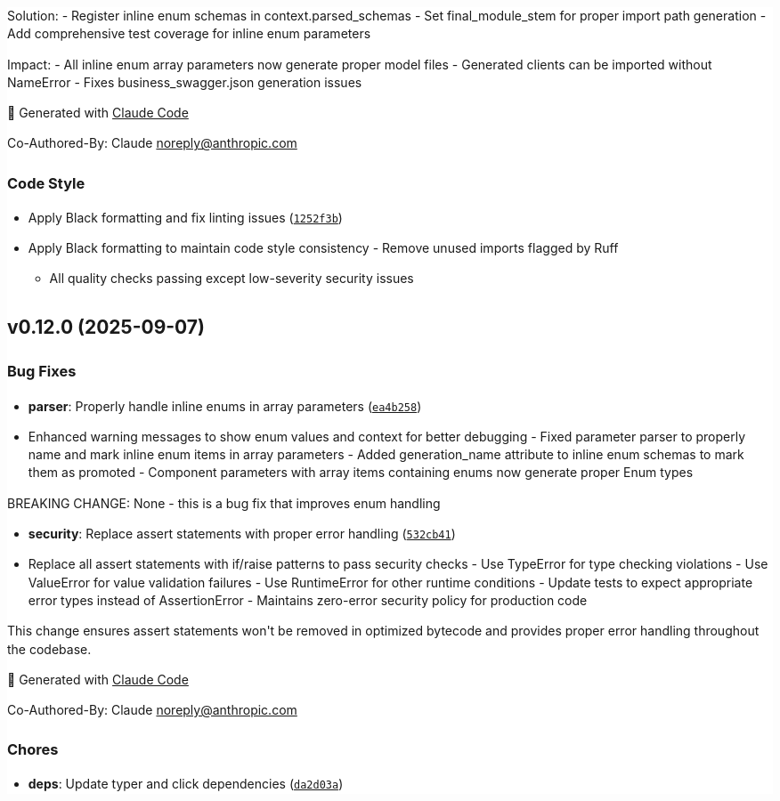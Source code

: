 Solution: - Register inline enum schemas in context.parsed_schemas - Set final_module_stem for
  proper import path generation - Add comprehensive test coverage for inline enum parameters

Impact: - All inline enum array parameters now generate proper model files - Generated clients can
  be imported without NameError - Fixes business_swagger.json generation issues

🤖 Generated with [Claude Code](https://claude.ai/code)

Co-Authored-By: Claude <noreply@anthropic.com>

### Code Style

- Apply Black formatting and fix linting issues
  ([`1252f3b`](https://github.com/mindhiveoy/pyopenapi_gen/commit/1252f3bfa37568ba9743f283b6cceb3b52a54a1d))

- Apply Black formatting to maintain code style consistency - Remove unused imports flagged by Ruff
  - All quality checks passing except low-severity security issues


## v0.12.0 (2025-09-07)

### Bug Fixes

- **parser**: Properly handle inline enums in array parameters
  ([`ea4b258`](https://github.com/mindhiveoy/pyopenapi_gen/commit/ea4b258ade22cd7448047eeda83d86afb74c354e))

- Enhanced warning messages to show enum values and context for better debugging - Fixed parameter
  parser to properly name and mark inline enum items in array parameters - Added generation_name
  attribute to inline enum schemas to mark them as promoted - Component parameters with array items
  containing enums now generate proper Enum types

BREAKING CHANGE: None - this is a bug fix that improves enum handling

- **security**: Replace assert statements with proper error handling
  ([`532cb41`](https://github.com/mindhiveoy/pyopenapi_gen/commit/532cb41b2ca513f5ff5ac64ee9d64eb468c7b0db))

- Replace all assert statements with if/raise patterns to pass security checks - Use TypeError for
  type checking violations - Use ValueError for value validation failures - Use RuntimeError for
  other runtime conditions - Update tests to expect appropriate error types instead of
  AssertionError - Maintains zero-error security policy for production code

This change ensures assert statements won't be removed in optimized bytecode and provides proper
  error handling throughout the codebase.

🤖 Generated with [Claude Code](https://claude.ai/code)

Co-Authored-By: Claude <noreply@anthropic.com>

### Chores

- **deps**: Update typer and click dependencies
  ([`da2d03a`](https://github.com/mindhiveoy/pyopenapi_gen/commit/da2d03a233153f25b3d1d95460da79da935ce455))
